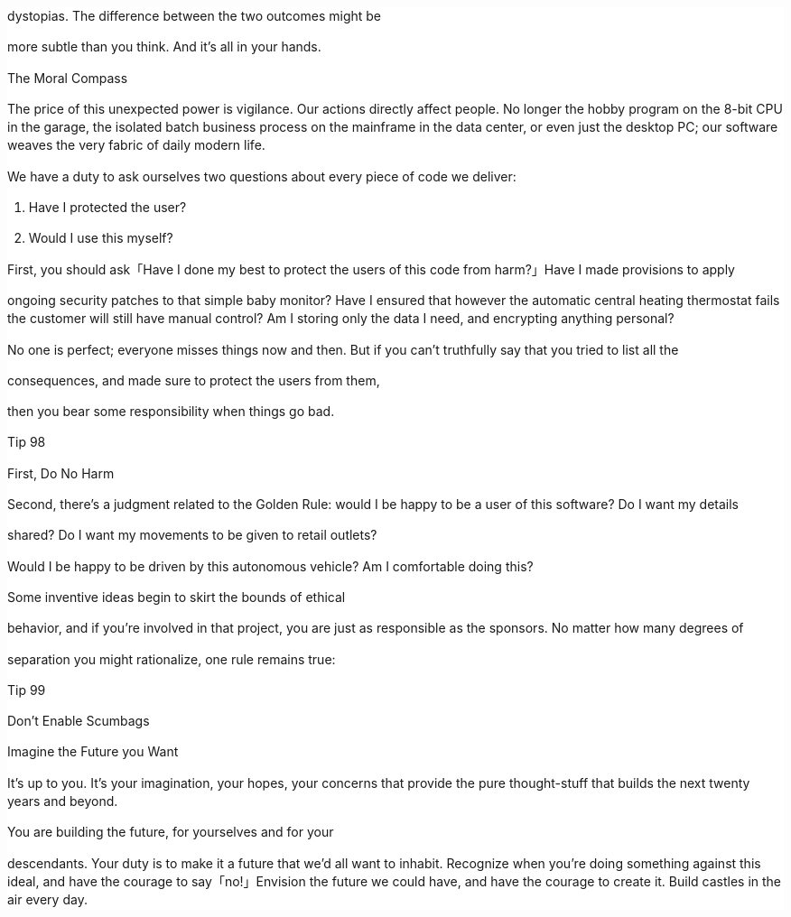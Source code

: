 dystopias. The difference between the two outcomes might be

more subtle than you think. And it’s all in your hands.

The Moral Compass

The price of this unexpected power is vigilance. Our actions directly affect people. No longer the hobby program on the 8-bit CPU in the garage, the isolated batch business process on the mainframe in the data center, or even just the desktop PC; our software weaves the very fabric of daily modern life.

We have a duty to ask ourselves two questions about every piece of code we deliver:

1. Have I protected the user?

2. Would I use this myself?

First, you should ask「Have I done my best to protect the users of this code from harm?」Have I made provisions to apply

ongoing security patches to that simple baby monitor? Have I ensured that however the automatic central heating thermostat fails the customer will still have manual control? Am I storing only the data I need, and encrypting anything personal?

No one is perfect; everyone misses things now and then. But if you can’t truthfully say that you tried to list all the

consequences, and made sure to protect the users from them,

then you bear some responsibility when things go bad.

Tip 98

First, Do No Harm

Second, there’s a judgment related to the Golden Rule: would I be happy to be a user of this software? Do I want my details

shared? Do I want my movements to be given to retail outlets?

Would I be happy to be driven by this autonomous vehicle? Am I comfortable doing this?

Some inventive ideas begin to skirt the bounds of ethical

behavior, and if you’re involved in that project, you are just as responsible as the sponsors. No matter how many degrees of

separation you might rationalize, one rule remains true:

Tip 99

Don’t Enable Scumbags

Imagine the Future you Want

It’s up to you. It’s your imagination, your hopes, your concerns that provide the pure thought-stuff that builds the next twenty years and beyond.

You are building the future, for yourselves and for your

descendants. Your duty is to make it a future that we’d all want to inhabit. Recognize when you’re doing something against this ideal, and have the courage to say「no!」Envision the future we could have, and have the courage to create it. Build castles in the air every day.
